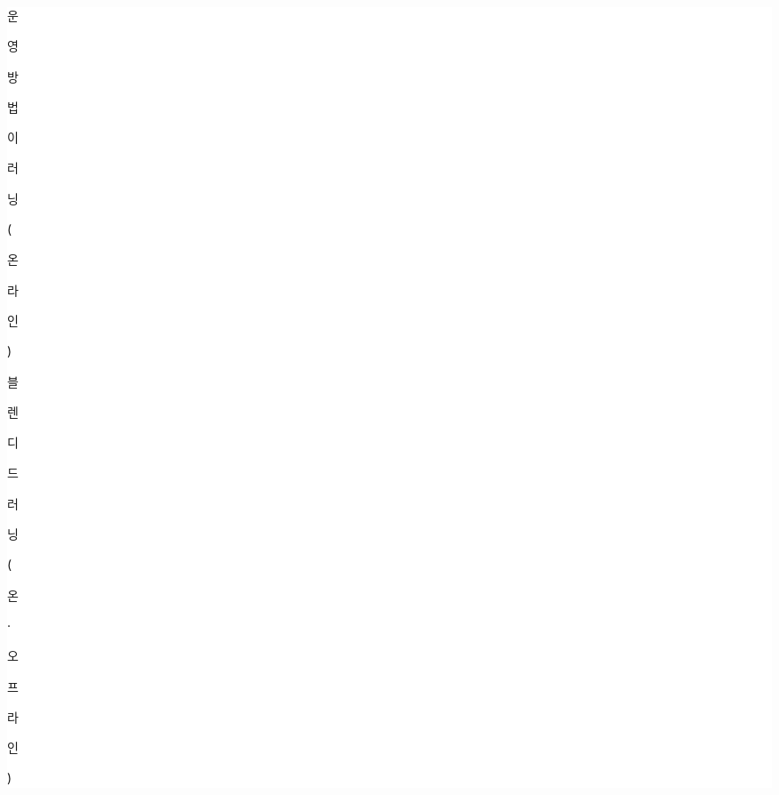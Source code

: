 

운

영

 

 

방

법




이

러

닝




(

온

라

인

)




블

렌

디

드

러

닝

 




(

온

·

오

프

라

인

)
